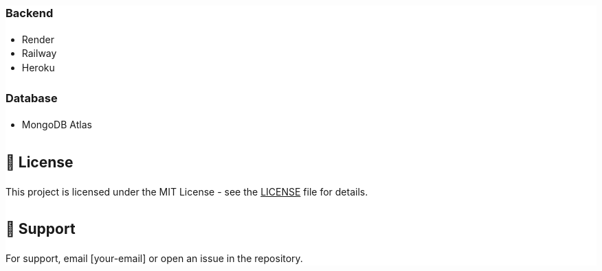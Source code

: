 ### Backend
- Render
- Railway
- Heroku

### Database
- MongoDB Atlas

## 📝 License

This project is licensed under the MIT License - see the [LICENSE](LICENSE) file for details.

## 🙋 Support

For support, email [your-email] or open an issue in the repository.